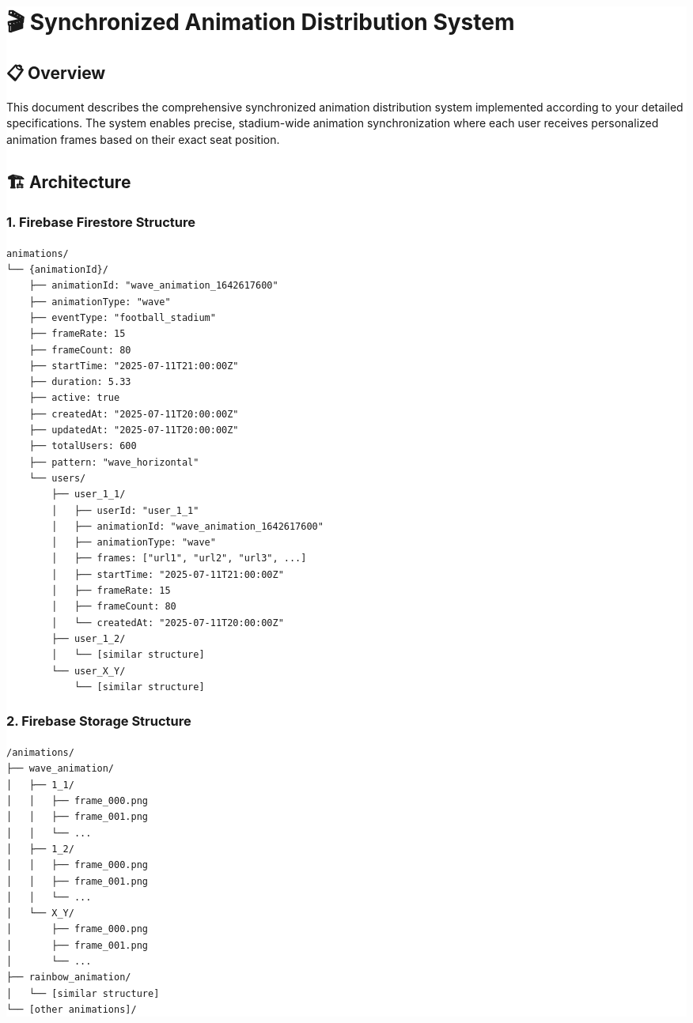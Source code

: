 # 🎬 Synchronized Animation Distribution System

## 📋 Overview

This document describes the comprehensive synchronized animation distribution system implemented according to your detailed specifications. The system enables precise, stadium-wide animation synchronization where each user receives personalized animation frames based on their exact seat position.

## 🏗️ Architecture

### 1. **Firebase Firestore Structure**
```
animations/
└── {animationId}/
    ├── animationId: "wave_animation_1642617600"
    ├── animationType: "wave"
    ├── eventType: "football_stadium"
    ├── frameRate: 15
    ├── frameCount: 80
    ├── startTime: "2025-07-11T21:00:00Z"
    ├── duration: 5.33
    ├── active: true
    ├── createdAt: "2025-07-11T20:00:00Z"
    ├── updatedAt: "2025-07-11T20:00:00Z"
    ├── totalUsers: 600
    ├── pattern: "wave_horizontal"
    └── users/
        ├── user_1_1/
        │   ├── userId: "user_1_1"
        │   ├── animationId: "wave_animation_1642617600"
        │   ├── animationType: "wave"
        │   ├── frames: ["url1", "url2", "url3", ...]
        │   ├── startTime: "2025-07-11T21:00:00Z"
        │   ├── frameRate: 15
        │   ├── frameCount: 80
        │   └── createdAt: "2025-07-11T20:00:00Z"
        ├── user_1_2/
        │   └── [similar structure]
        └── user_X_Y/
            └── [similar structure]
```

### 2. **Firebase Storage Structure**
```
/animations/
├── wave_animation/
│   ├── 1_1/
│   │   ├── frame_000.png
│   │   ├── frame_001.png
│   │   └── ...
│   ├── 1_2/
│   │   ├── frame_000.png
│   │   ├── frame_001.png
│   │   └── ...
│   └── X_Y/
│       ├── frame_000.png
│       ├── frame_001.png
│       └── ...
├── rainbow_animation/
│   └── [similar structure]
└── [other animations]/
```